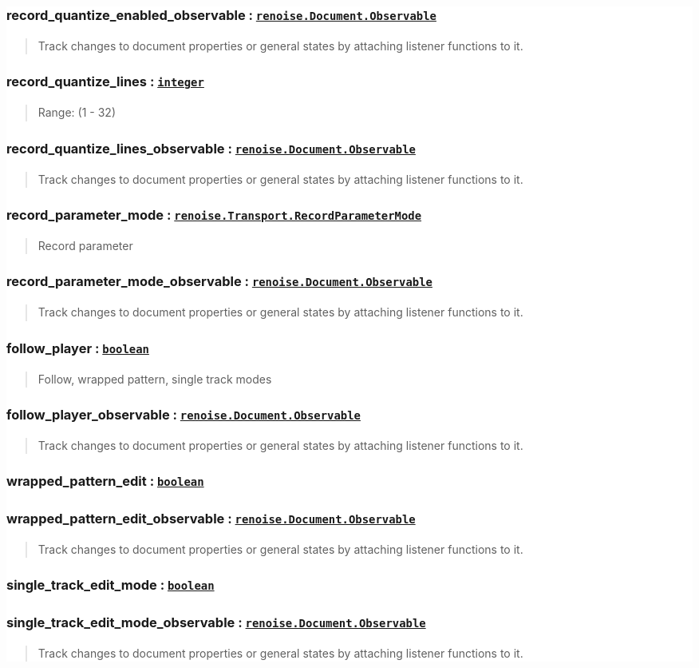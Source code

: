 ### record_quantize_enabled_observable : [`renoise.Document.Observable`](../../API/renoise/renoise.Document.Observable.md)<a name="record_quantize_enabled_observable"></a>
> Track changes to document properties or general states by attaching listener
> functions to it.

### record_quantize_lines : [`integer`](../../API/builtins/integer.md)<a name="record_quantize_lines"></a>
> Range: (1 - 32)

### record_quantize_lines_observable : [`renoise.Document.Observable`](../../API/renoise/renoise.Document.Observable.md)<a name="record_quantize_lines_observable"></a>
> Track changes to document properties or general states by attaching listener
> functions to it.

### record_parameter_mode : [`renoise.Transport.RecordParameterMode`](renoise.Transport.md#RecordParameterMode)<a name="record_parameter_mode"></a>
> Record parameter

### record_parameter_mode_observable : [`renoise.Document.Observable`](../../API/renoise/renoise.Document.Observable.md)<a name="record_parameter_mode_observable"></a>
> Track changes to document properties or general states by attaching listener
> functions to it.

### follow_player : [`boolean`](../../API/builtins/boolean.md)<a name="follow_player"></a>
> Follow, wrapped pattern, single track modes

### follow_player_observable : [`renoise.Document.Observable`](../../API/renoise/renoise.Document.Observable.md)<a name="follow_player_observable"></a>
> Track changes to document properties or general states by attaching listener
> functions to it.

### wrapped_pattern_edit : [`boolean`](../../API/builtins/boolean.md)<a name="wrapped_pattern_edit"></a>
### wrapped_pattern_edit_observable : [`renoise.Document.Observable`](../../API/renoise/renoise.Document.Observable.md)<a name="wrapped_pattern_edit_observable"></a>
> Track changes to document properties or general states by attaching listener
> functions to it.

### single_track_edit_mode : [`boolean`](../../API/builtins/boolean.md)<a name="single_track_edit_mode"></a>
### single_track_edit_mode_observable : [`renoise.Document.Observable`](../../API/renoise/renoise.Document.Observable.md)<a name="single_track_edit_mode_observable"></a>
> Track changes to document properties or general states by attaching listener
> functions to it.
